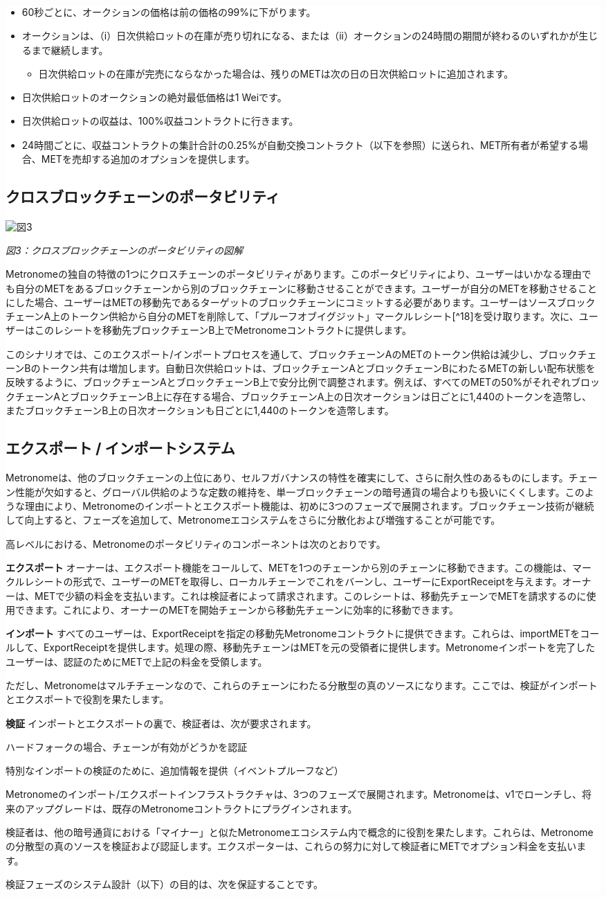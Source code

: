 - 60秒ごとに、オークションの価格は前の価格の99%に下がります。

- オークションは、（i）日次供給ロットの在庫が売り切れになる、または（ii）オークションの24時間の期間が終わるのいずれかが生じるまで継続します。

   - 日次供給ロットの在庫が完売にならなかった場合は、残りのMETは次の日の日次供給ロットに追加されます。

- 日次供給ロットのオークションの絶対最低価格は1 Weiです。

- 日次供給ロットの収益は、100%収益コントラクトに行きます。

- 24時間ごとに、収益コントラクトの集計合計の0.25%が自動交換コントラクト（以下を参照）に送られ、MET所有者が希望する場合、METを売却する追加のオプションを提供します。

クロスブロックチェーンのポータビリティ
----------------------------


![図3](img/figure-3.jpg)

*図3：クロスブロックチェーンのポータビリティの図解*

Metronomeの独自の特徴の1つにクロスチェーンのポータビリティがあります。このポータビリティにより、ユーザーはいかなる理由でも自分のMETをあるブロックチェーンから別のブロックチェーンに移動させることができます。ユーザーが自分のMETを移動させることにした場合、ユーザーはMETの移動先であるターゲットのブロックチェーンにコミットする必要があります。ユーザーはソースブロックチェーンA上のトークン供給から自分のMETを削除して、「プルーフオブイグジット」マークルレシート[^18]を受け取ります。次に、ユーザーはこのレシートを移動先ブロックチェーンB上でMetronomeコントラクトに提供します。

このシナリオでは、このエクスポート/インポートプロセスを通して、ブロックチェーンAのMETのトークン供給は減少し、ブロックチェーンBのトークン共有は増加します。自動日次供給ロットは、ブロックチェーンAとブロックチェーンBにわたるMETの新しい配布状態を反映するように、ブロックチェーンAとブロックチェーンB上で安分比例で調整されます。例えば、すべてのMETの50%がそれぞれブロックチェーンAとブロックチェーンB上に存在する場合、ブロックチェーンA上の日次オークションは日ごとに1,440のトークンを造幣し、またブロックチェーンB上の日次オークションも日ごとに1,440のトークンを造幣します。

エクスポート / インポートシステム
----------------------------


Metronomeは、他のブロックチェーンの上位にあり、セルフガバナンスの特性を確実にして、さらに耐久性のあるものにします。チェーン性能が欠如すると、グローバル供給のような定数の維持を、単一ブロックチェーンの暗号通貨の場合よりも扱いにくくします。このような理由により、Metronomeのインポートとエクスポート機能は、初めに3つのフェーズで展開されます。ブロックチェーン技術が継続して向上すると、フェーズを追加して、Metronomeエコシステムをさらに分散化および増強することが可能です。

高レベルにおける、Metronomeのポータビリティのコンポーネントは次のとおりです。

**エクスポート** オーナーは、エクスポート機能をコールして、METを1つのチェーンから別のチェーンに移動できます。この機能は、マークルレシートの形式で、ユーザーのMETを取得し、ローカルチェーンでこれをバーンし、ユーザーにExportReceiptを与えます。オーナーは、METで少額の料金を支払います。これは検証者によって請求されます。このレシートは、移動先チェーンでMETを請求するのに使用できます。これにより、オーナーのMETを開始チェーンから移動先チェーンに効率的に移動できます。

**インポート** すべてのユーザーは、ExportReceiptを指定の移動先Metronomeコントラクトに提供できます。これらは、importMETをコールして、ExportReceiptを提供します。処理の際、移動先チェーンはMETを元の受領者に提供します。Metronomeインポートを完了したユーザーは、認証のためにMETで上記の料金を受領します。

ただし、Metronomeはマルチチェーンなので、これらのチェーンにわたる分散型の真のソースになります。ここでは、検証がインポートとエクスポートで役割を果たします。

**検証** インポートとエクスポートの裏で、検証者は、次が要求されます。

ハードフォークの場合、チェーンが有効がどうかを認証

特別なインポートの検証のために、追加情報を提供（イベントプルーフなど）

Metronomeのインポート/エクスポートインフラストラクチャは、3つのフェーズで展開されます。Metronomeは、v1でローンチし、将来のアップグレードは、既存のMetronomeコントラクトにプラグインされます。

検証者は、他の暗号通貨における「マイナー」と似たMetronomeエコシステム内で概念的に役割を果たします。これらは、Metronomeの分散型の真のソースを検証および認証します。エクスポーターは、これらの努力に対して検証者にMETでオプション料金を支払います。

検証フェーズのシステム設計（以下）の目的は、次を保証することです。
